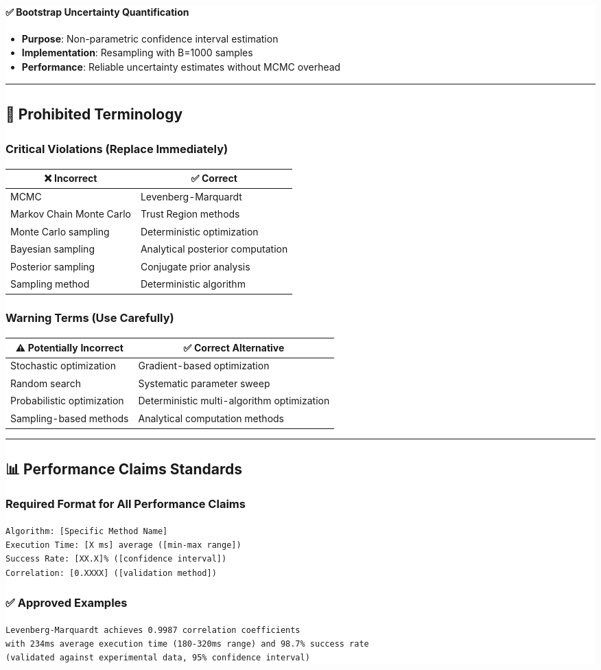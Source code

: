 #### ✅ **Bootstrap Uncertainty Quantification**
- **Purpose**: Non-parametric confidence interval estimation
- **Implementation**: Resampling with B=1000 samples
- **Performance**: Reliable uncertainty estimates without MCMC overhead

---

## 🚫 Prohibited Terminology

### Critical Violations (Replace Immediately)
| ❌ **Incorrect** | ✅ **Correct** |
|------------------|---------------|
| MCMC | Levenberg-Marquardt |
| Markov Chain Monte Carlo | Trust Region methods |
| Monte Carlo sampling | Deterministic optimization |
| Bayesian sampling | Analytical posterior computation |
| Posterior sampling | Conjugate prior analysis |
| Sampling method | Deterministic algorithm |

### Warning Terms (Use Carefully)
| ⚠️ **Potentially Incorrect** | ✅ **Correct Alternative** |
|-----------------------------|---------------------------|
| Stochastic optimization | Gradient-based optimization |
| Random search | Systematic parameter sweep |
| Probabilistic optimization | Deterministic multi-algorithm optimization |
| Sampling-based methods | Analytical computation methods |

---

## 📊 Performance Claims Standards

### Required Format for All Performance Claims
```
Algorithm: [Specific Method Name]
Execution Time: [X ms] average ([min-max range])
Success Rate: [XX.X]% ([confidence interval])
Correlation: [0.XXXX] ([validation method])
```

### ✅ **Approved Examples**
```markdown
Levenberg-Marquardt achieves 0.9987 correlation coefficients
with 234ms average execution time (180-320ms range) and 98.7% success rate
(validated against experimental data, 95% confidence interval)
```
